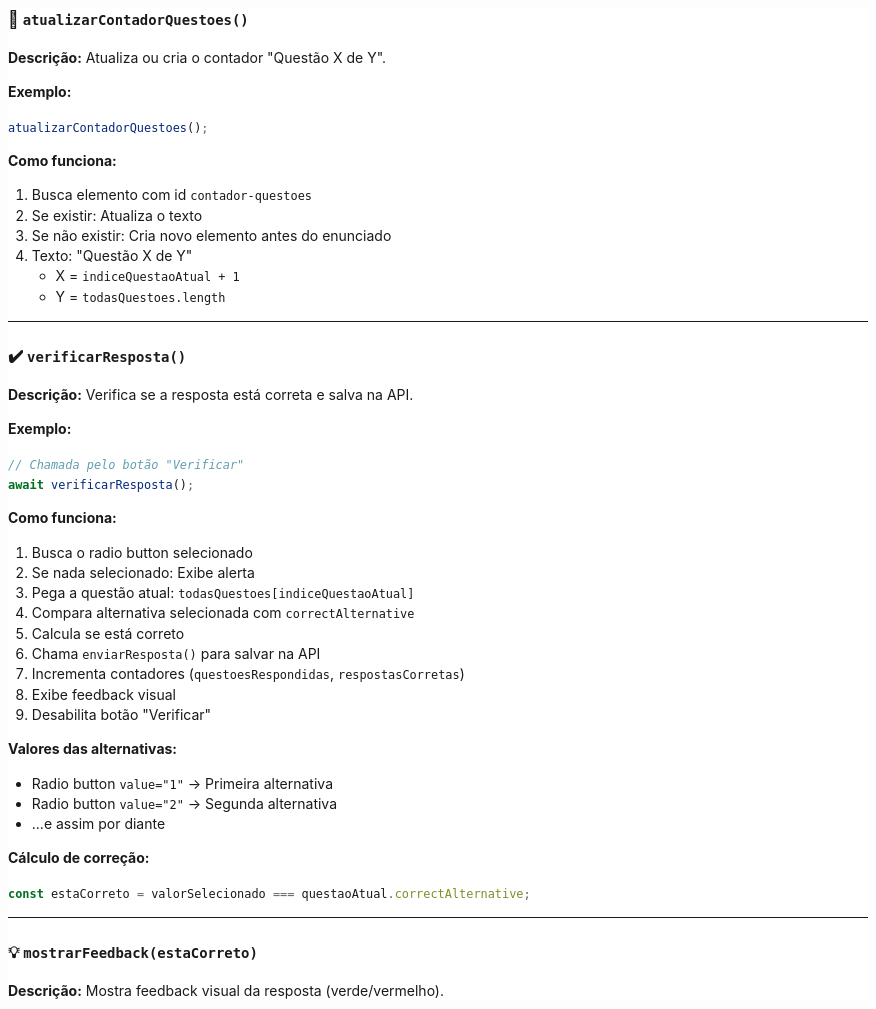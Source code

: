 
### 🔢 `atualizarContadorQuestoes()`

**Descrição:** Atualiza ou cria o contador "Questão X de Y".

**Exemplo:**
```javascript
atualizarContadorQuestoes();
```

**Como funciona:**
1. Busca elemento com id `contador-questoes`
2. Se existir: Atualiza o texto
3. Se não existir: Cria novo elemento antes do enunciado
4. Texto: "Questão X de Y"
   - X = `indiceQuestaoAtual + 1`
   - Y = `todasQuestoes.length`

---

### ✔️ `verificarResposta()`

**Descrição:** Verifica se a resposta está correta e salva na API.

**Exemplo:**
```javascript
// Chamada pelo botão "Verificar"
await verificarResposta();
```

**Como funciona:**
1. Busca o radio button selecionado
2. Se nada selecionado: Exibe alerta
3. Pega a questão atual: `todasQuestoes[indiceQuestaoAtual]`
4. Compara alternativa selecionada com `correctAlternative`
5. Calcula se está correto
6. Chama `enviarResposta()` para salvar na API
7. Incrementa contadores (`questoesRespondidas`, `respostasCorretas`)
8. Exibe feedback visual
9. Desabilita botão "Verificar"

**Valores das alternativas:**
- Radio button `value="1"` → Primeira alternativa
- Radio button `value="2"` → Segunda alternativa
- ...e assim por diante

**Cálculo de correção:**
```javascript
const estaCorreto = valorSelecionado === questaoAtual.correctAlternative;
```

---

### 💡 `mostrarFeedback(estaCorreto)`

**Descrição:** Mostra feedback visual da resposta (verde/vermelho).
